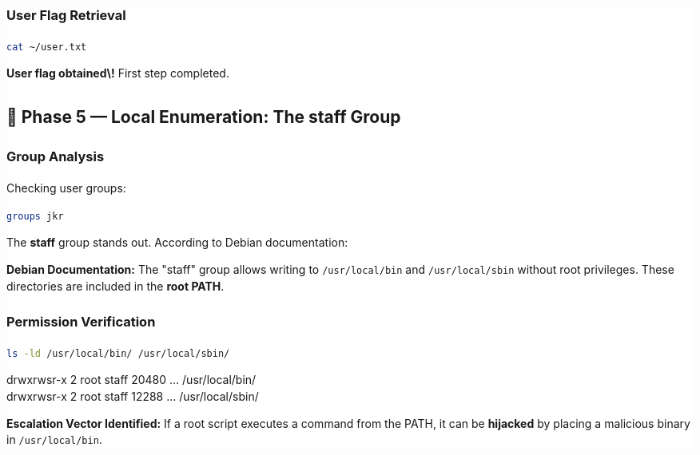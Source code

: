 ### User Flag Retrieval

```bash
cat ~/user.txt
```

<div class="bg-green-100 dark:bg-green-900/20 border-l-4 border-green-500 p-4 my-4 rounded-r-lg">
    <p class="text-green-800 dark:text-green-200">
        <i class="fas fa-flag mr-2 text-green-500"></i>
        <strong>User flag obtained\!</strong> First step completed.
    </p>
</div>


## 🧭 Phase 5 — Local Enumeration: The staff Group

### Group Analysis

Checking user groups:

```bash
groups jkr
```

The **staff** group stands out. According to Debian documentation:

<div class="bg-cyan-100 dark:bg-cyan-900/20 border-l-4 border-cyan-500 p-4 my-4 rounded-r-lg">
    <p class="text-cyan-800 dark:text-cyan-200">
        <i class="fas fa-book mr-2 text-cyan-500"></i>
        <strong>Debian Documentation:</strong> The "staff" group allows writing to <code>/usr/local/bin</code> and <code>/usr/local/sbin</code> without root privileges. These directories are included in the <strong>root PATH</strong>.
    </p>
</div>

### Permission Verification

```bash
ls -ld /usr/local/bin/ /usr/local/sbin/
```

<div class="bg-gray-100 dark:bg-gray-800 p-4 rounded-lg my-4 font-mono text-sm">
    <div class="text-gray-700 dark:text-gray-300">
        drwxrwsr-x 2 root staff 20480 ... /usr/local/bin/<br>
        drwxrwsr-x 2 root staff 12288 ... /usr/local/sbin/
    </div>
</div>

<div class="bg-red-100 dark:bg-red-900/20 border-l-4 border-red-500 p-4 my-4 rounded-r-lg">
    <p class="text-red-800 dark:text-red-200">
        <i class="fas fa-search mr-2 text-red-500"></i>
        <strong>Escalation Vector Identified:</strong> If a root script executes a command from the PATH, it can be <strong>hijacked</strong> by placing a malicious binary in <code>/usr/local/bin</code>.
    </p>
</div>
